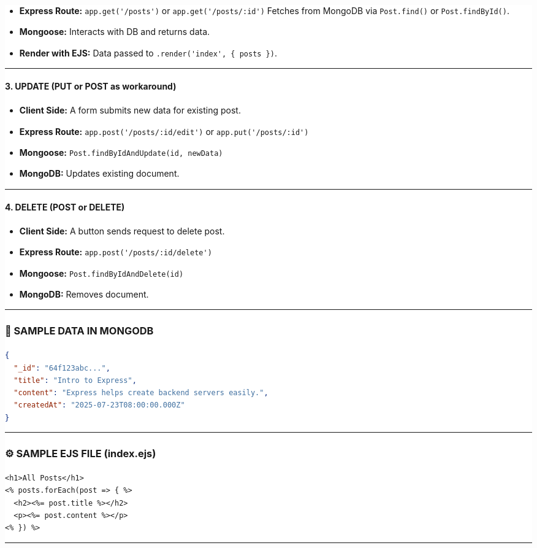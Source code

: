 * **Express Route:**
  `app.get('/posts')` or `app.get('/posts/:id')`
  Fetches from MongoDB via `Post.find()` or `Post.findById()`.

* **Mongoose:**
  Interacts with DB and returns data.

* **Render with EJS:**
  Data passed to `.render('index', { posts })`.

---

#### 3. **UPDATE (PUT or POST as workaround)**

* **Client Side:**
  A form submits new data for existing post.

* **Express Route:**
  `app.post('/posts/:id/edit')` or `app.put('/posts/:id')`

* **Mongoose:**
  `Post.findByIdAndUpdate(id, newData)`

* **MongoDB:**
  Updates existing document.

---

#### 4. **DELETE (POST or DELETE)**

* **Client Side:**
  A button sends request to delete post.

* **Express Route:**
  `app.post('/posts/:id/delete')`

* **Mongoose:**
  `Post.findByIdAndDelete(id)`

* **MongoDB:**
  Removes document.

---

### 📝 SAMPLE DATA IN MONGODB

```json
{
  "_id": "64f123abc...",
  "title": "Intro to Express",
  "content": "Express helps create backend servers easily.",
  "createdAt": "2025-07-23T08:00:00.000Z"
}
```

---

### ⚙️ SAMPLE EJS FILE (index.ejs)

```ejs
<h1>All Posts</h1>
<% posts.forEach(post => { %>
  <h2><%= post.title %></h2>
  <p><%= post.content %></p>
<% }) %>
```

---

